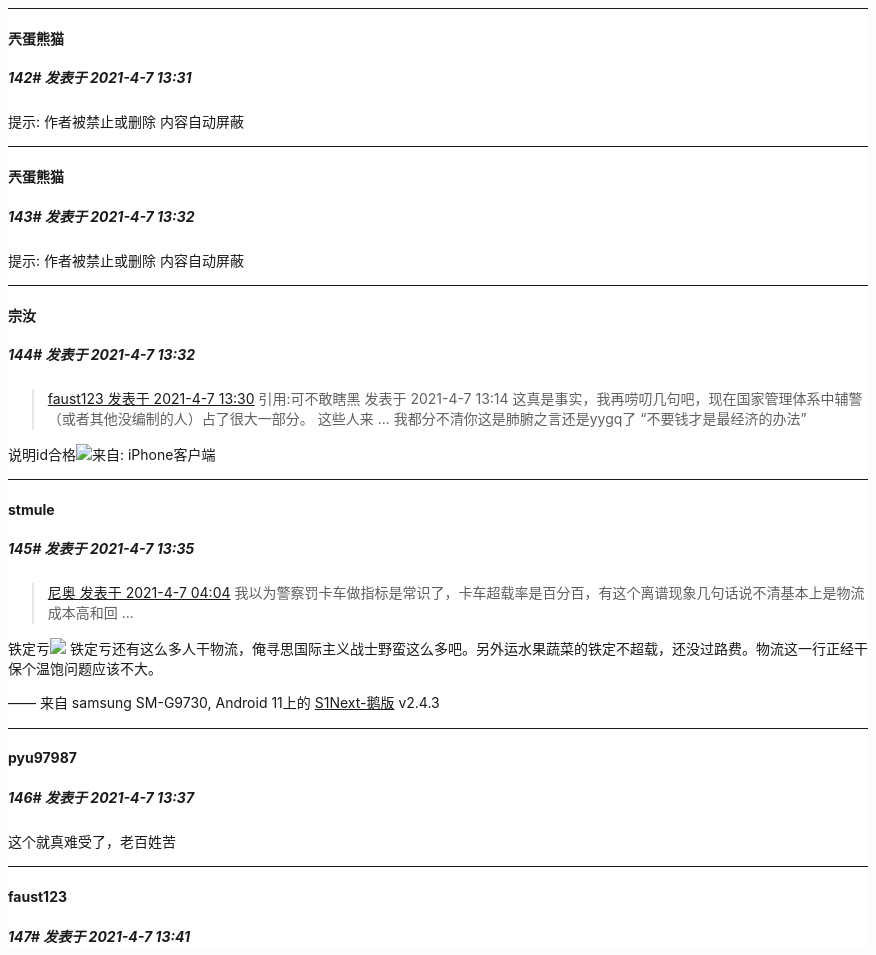 
-----

####  兲蛋熊猫  
##### 142#       发表于 2021-4-7 13:31

提示: 作者被禁止或删除 内容自动屏蔽


-----

####  兲蛋熊猫  
##### 143#       发表于 2021-4-7 13:32

提示: 作者被禁止或删除 内容自动屏蔽


-----

####  宗汝  
##### 144#       发表于 2021-4-7 13:32


<blockquote><a href="httphttps://bbs.saraba1st.com/2b/forum.php?mod=redirect&amp;goto=findpost&amp;pid=50859758&amp;ptid=1997639" target="_blank"> faust123 发表于 2021-4-7 13:30</a> 引用:可不敢瞎黑 发表于 2021-4-7 13:14 这真是事实，我再唠叨几句吧，现在国家管理体系中辅警（或者其他没编制的人）占了很大一部分。 这些人来 ... 我都分不清你这是肺腑之言还是yygq了 “不要钱才是最经济的办法”  </blockquote>
说明id合格<img src="https://static.saraba1st.com/image/smiley/face2017/067.png" referrerpolicy="no-referrer">来自: iPhone客户端


-----

####  stmule  
##### 145#       发表于 2021-4-7 13:35


<blockquote><a href="httphttps://bbs.saraba1st.com/2b/forum.php?mod=redirect&amp;goto=findpost&amp;pid=50855998&amp;ptid=1997639" target="_blank">尼奥 发表于 2021-4-7 04:04</a>
我以为警察罚卡车做指标是常识了，卡车超载率是百分百，有这个离谱现象几句话说不清基本上是物流成本高和回 ...</blockquote>
铁定亏<img src="https://static.saraba1st.com/image/smiley/face2017/068.png" referrerpolicy="no-referrer">
铁定亏还有这么多人干物流，俺寻思国际主义战士野蛮这么多吧。另外运水果蔬菜的铁定不超载，还没过路费。物流这一行正经干保个温饱问题应该不大。

—— 来自 samsung SM-G9730, Android 11上的 [S1Next-鹅版](https://github.com/ykrank/S1-Next/releases) v2.4.3


-----

####  pyu97987  
##### 146#       发表于 2021-4-7 13:37


这个就真难受了，老百姓苦


-----

####  faust123  
##### 147#       发表于 2021-4-7 13:41
